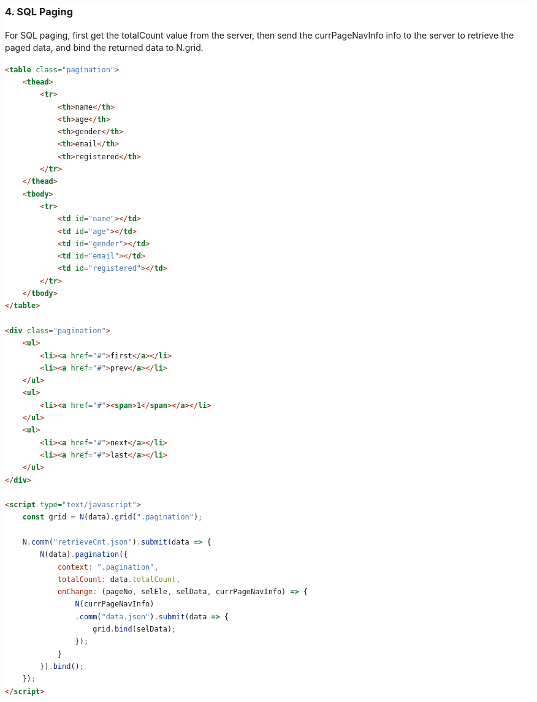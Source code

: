 ### 4. SQL Paging

For SQL paging, first get the totalCount value from the server, then send the currPageNavInfo info to the server to retrieve the paged data, and bind the returned data to N.grid.

```html
<table class="pagination">
    <thead>
        <tr>
            <th>name</th>
            <th>age</th>
            <th>gender</th>
            <th>email</th>
            <th>registered</th>
        </tr>
    </thead>
    <tbody>
        <tr>
            <td id="name"></td>
            <td id="age"></td>
            <td id="gender"></td>
            <td id="email"></td>
            <td id="registered"></td>
        </tr>
    </tbody>
</table>

<div class="pagination">
    <ul>
        <li><a href="#">first</a></li>
        <li><a href="#">prev</a></li>
    </ul>
    <ul>
        <li><a href="#"><span>1</span></a></li>
    </ul>
    <ul>
        <li><a href="#">next</a></li>
        <li><a href="#">last</a></li>
    </ul>
</div>

<script type="text/javascript">
    const grid = N(data).grid(".pagination");

    N.comm("retrieveCnt.json").submit(data => {
        N(data).pagination({
            context: ".pagination",
            totalCount: data.totalCount,
            onChange: (pageNo, selEle, selData, currPageNavInfo) => {
                N(currPageNavInfo)
                .comm("data.json").submit(data => {
                    grid.bind(selData);
                });
            }
        }).bind();
    });
</script>
```
